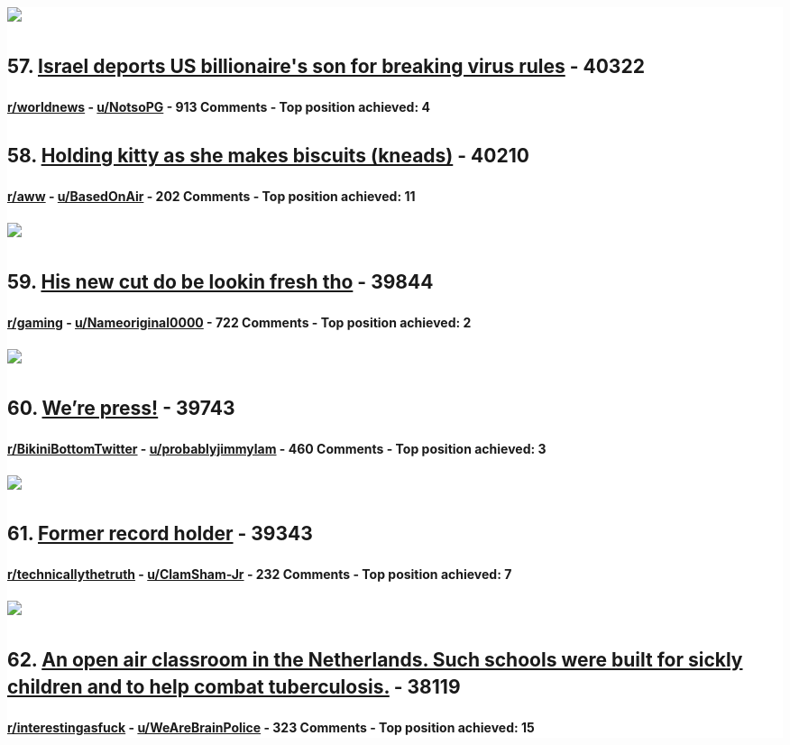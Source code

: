 <a href="https://v.redd.it/5kqr6s1syv451"><img src="https://b.thumbs.redditmedia.com/43L5dvs3nohf8GdU_M0fp8R82fpFtyuZvl5T-VcTzqk.jpg"></img></a>

## 57. [Israel deports US billionaire's son for breaking virus rules](http://reddit.com/r/worldnews/comments/h91zgw/israel_deports_us_billionaires_son_for_breaking/) - 40322
#### [r/worldnews](http://reddit.com/r/worldnews) - [u/NotsoPG](http://reddit.com/u/NotsoPG) - 913 Comments - Top position achieved: 4

## 58. [Holding kitty as she makes biscuits (kneads)](http://reddit.com/r/aww/comments/h8sx0n/holding_kitty_as_she_makes_biscuits_kneads/) - 40210
#### [r/aww](http://reddit.com/r/aww) - [u/BasedOnAir](http://reddit.com/u/BasedOnAir) - 202 Comments - Top position achieved: 11

<a href="https://gfycat.com/narrowconfusedlangur"><img src="https://b.thumbs.redditmedia.com/-v2imyXubi2JaqHS5dK1eSwt82VnkJfb-qIvmsxubdA.jpg"></img></a>

## 59. [His new cut do be lookin fresh tho](http://reddit.com/r/gaming/comments/h8oax0/his_new_cut_do_be_lookin_fresh_tho/) - 39844
#### [r/gaming](http://reddit.com/r/gaming) - [u/Nameoriginal0000](http://reddit.com/u/Nameoriginal0000) - 722 Comments - Top position achieved: 2

<a href="https://i.redd.it/n1mhuqohft451.jpg"><img src="https://b.thumbs.redditmedia.com/iefcN1DiBC_k9Fas-vIxS3Z3L7NbuG4SU268M8p_WIg.jpg"></img></a>

## 60. [We’re press!](http://reddit.com/r/BikiniBottomTwitter/comments/h8xcgg/were_press/) - 39743
#### [r/BikiniBottomTwitter](http://reddit.com/r/BikiniBottomTwitter) - [u/probablyjimmylam](http://reddit.com/u/probablyjimmylam) - 460 Comments - Top position achieved: 3

<a href="https://i.redd.it/zz0au8p7pw451.jpg"><img src="https://b.thumbs.redditmedia.com/jysISpigXmSaJjqjMaQavut_fmYr8lNrGtoM0R8PzSM.jpg"></img></a>

## 61. [Former record holder](http://reddit.com/r/technicallythetruth/comments/h8u46e/former_record_holder/) - 39343
#### [r/technicallythetruth](http://reddit.com/r/technicallythetruth) - [u/ClamSham-Jr](http://reddit.com/u/ClamSham-Jr) - 232 Comments - Top position achieved: 7

<a href="https://i.redd.it/zrtrvmp4rv451.jpg"><img src="https://a.thumbs.redditmedia.com/8CsblFCGJ2UOrOCDiL1qjb-ZyOzodMsJyYktId9zsV0.jpg"></img></a>

## 62. [An open air classroom in the Netherlands. Such schools were built for sickly children and to help combat tuberculosis.](http://reddit.com/r/interestingasfuck/comments/h9084v/an_open_air_classroom_in_the_netherlands_such/) - 38119
#### [r/interestingasfuck](http://reddit.com/r/interestingasfuck) - [u/WeAreBrainPolice](http://reddit.com/u/WeAreBrainPolice) - 323 Comments - Top position achieved: 15
